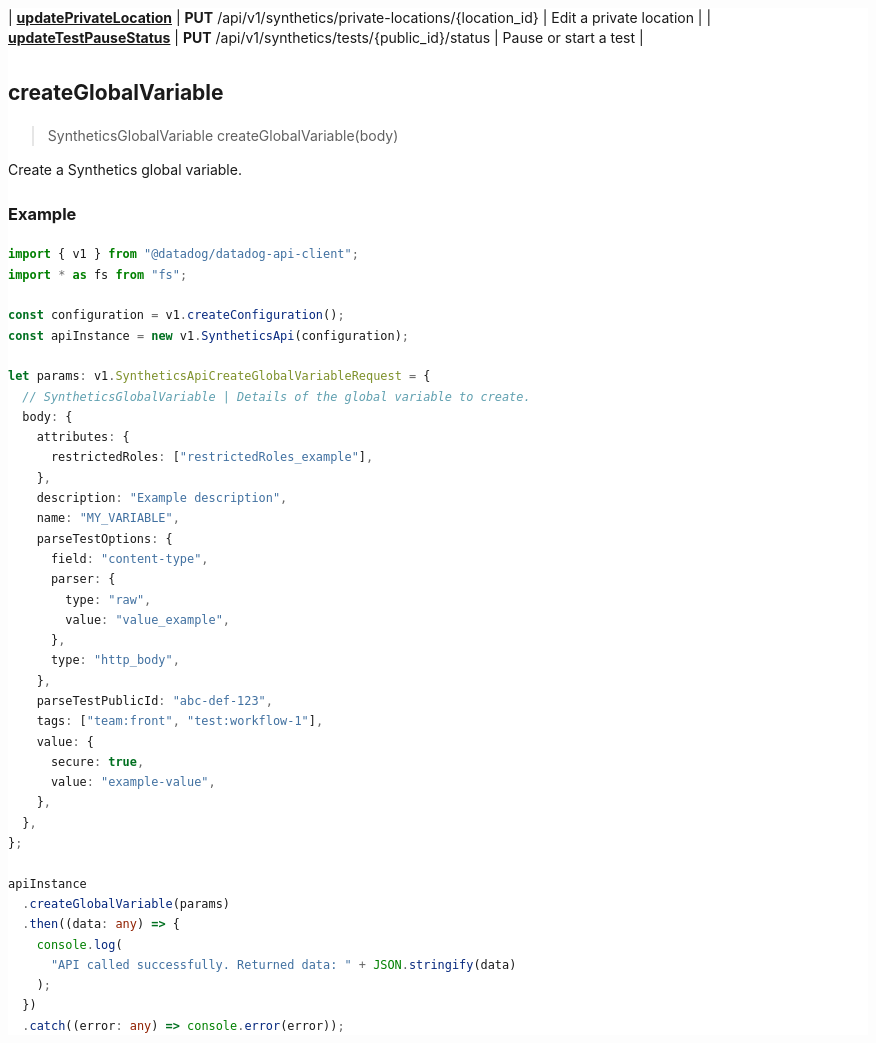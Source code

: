 | [**updatePrivateLocation**](SyntheticsApi.md#updatePrivateLocation)             | **PUT** /api/v1/synthetics/private-locations/{location_id}               | Edit a private location                           |
| [**updateTestPauseStatus**](SyntheticsApi.md#updateTestPauseStatus)             | **PUT** /api/v1/synthetics/tests/{public_id}/status                      | Pause or start a test                             |

## **createGlobalVariable**

> SyntheticsGlobalVariable createGlobalVariable(body)

Create a Synthetics global variable.

### Example

```typescript
import { v1 } from "@datadog/datadog-api-client";
import * as fs from "fs";

const configuration = v1.createConfiguration();
const apiInstance = new v1.SyntheticsApi(configuration);

let params: v1.SyntheticsApiCreateGlobalVariableRequest = {
  // SyntheticsGlobalVariable | Details of the global variable to create.
  body: {
    attributes: {
      restrictedRoles: ["restrictedRoles_example"],
    },
    description: "Example description",
    name: "MY_VARIABLE",
    parseTestOptions: {
      field: "content-type",
      parser: {
        type: "raw",
        value: "value_example",
      },
      type: "http_body",
    },
    parseTestPublicId: "abc-def-123",
    tags: ["team:front", "test:workflow-1"],
    value: {
      secure: true,
      value: "example-value",
    },
  },
};

apiInstance
  .createGlobalVariable(params)
  .then((data: any) => {
    console.log(
      "API called successfully. Returned data: " + JSON.stringify(data)
    );
  })
  .catch((error: any) => console.error(error));
```
